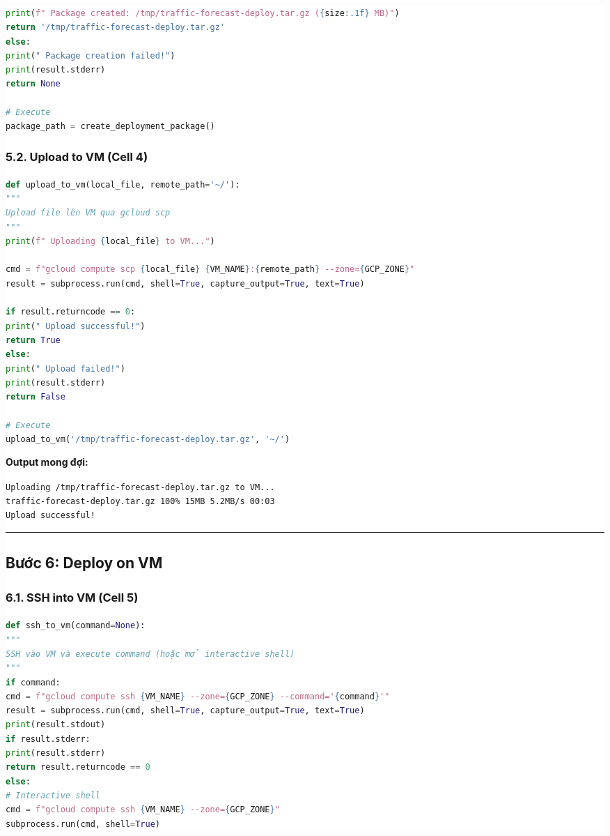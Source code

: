 ```python
print(f" Package created: /tmp/traffic-forecast-deploy.tar.gz ({size:.1f} MB)")
return '/tmp/traffic-forecast-deploy.tar.gz'
else:
print(" Package creation failed!")
print(result.stderr)
return None

# Execute
package_path = create_deployment_package()
```

### 5.2. Upload to VM (Cell 4)

```python
def upload_to_vm(local_file, remote_path='~/'):
"""
Upload file lên VM qua gcloud scp
"""
print(f" Uploading {local_file} to VM...")

cmd = f"gcloud compute scp {local_file} {VM_NAME}:{remote_path} --zone={GCP_ZONE}"
result = subprocess.run(cmd, shell=True, capture_output=True, text=True)

if result.returncode == 0:
print(" Upload successful!")
return True
else:
print(" Upload failed!")
print(result.stderr)
return False

# Execute
upload_to_vm('/tmp/traffic-forecast-deploy.tar.gz', '~/')
```

**Output mong đợi:**

```
Uploading /tmp/traffic-forecast-deploy.tar.gz to VM...
traffic-forecast-deploy.tar.gz 100% 15MB 5.2MB/s 00:03
Upload successful!
```

---

## Bước 6: Deploy on VM

### 6.1. SSH into VM (Cell 5)

```python
def ssh_to_vm(command=None):
"""
SSH vào VM và execute command (hoặc mở interactive shell)
"""
if command:
cmd = f"gcloud compute ssh {VM_NAME} --zone={GCP_ZONE} --command='{command}'"
result = subprocess.run(cmd, shell=True, capture_output=True, text=True)
print(result.stdout)
if result.stderr:
print(result.stderr)
return result.returncode == 0
else:
# Interactive shell
cmd = f"gcloud compute ssh {VM_NAME} --zone={GCP_ZONE}"
subprocess.run(cmd, shell=True)
```